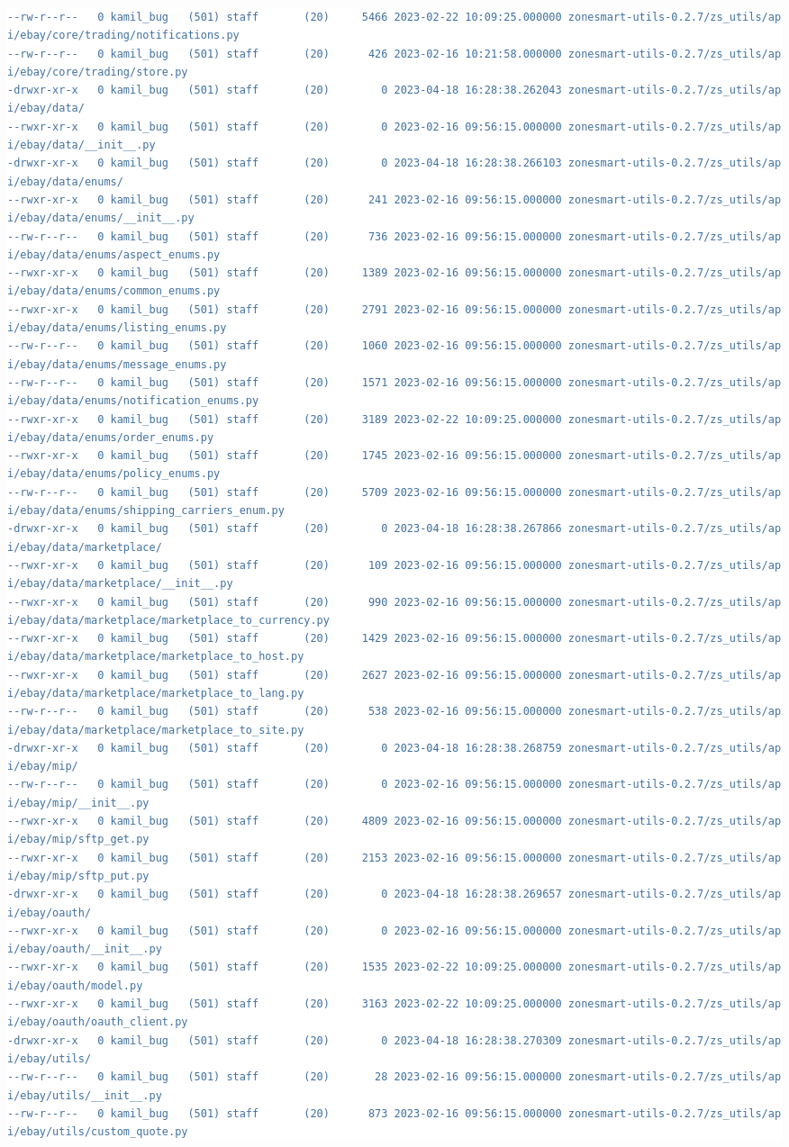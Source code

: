 ```diff
--rw-r--r--   0 kamil_bug   (501) staff       (20)     5466 2023-02-22 10:09:25.000000 zonesmart-utils-0.2.7/zs_utils/api/ebay/core/trading/notifications.py
--rw-r--r--   0 kamil_bug   (501) staff       (20)      426 2023-02-16 10:21:58.000000 zonesmart-utils-0.2.7/zs_utils/api/ebay/core/trading/store.py
-drwxr-xr-x   0 kamil_bug   (501) staff       (20)        0 2023-04-18 16:28:38.262043 zonesmart-utils-0.2.7/zs_utils/api/ebay/data/
--rwxr-xr-x   0 kamil_bug   (501) staff       (20)        0 2023-02-16 09:56:15.000000 zonesmart-utils-0.2.7/zs_utils/api/ebay/data/__init__.py
-drwxr-xr-x   0 kamil_bug   (501) staff       (20)        0 2023-04-18 16:28:38.266103 zonesmart-utils-0.2.7/zs_utils/api/ebay/data/enums/
--rwxr-xr-x   0 kamil_bug   (501) staff       (20)      241 2023-02-16 09:56:15.000000 zonesmart-utils-0.2.7/zs_utils/api/ebay/data/enums/__init__.py
--rw-r--r--   0 kamil_bug   (501) staff       (20)      736 2023-02-16 09:56:15.000000 zonesmart-utils-0.2.7/zs_utils/api/ebay/data/enums/aspect_enums.py
--rwxr-xr-x   0 kamil_bug   (501) staff       (20)     1389 2023-02-16 09:56:15.000000 zonesmart-utils-0.2.7/zs_utils/api/ebay/data/enums/common_enums.py
--rwxr-xr-x   0 kamil_bug   (501) staff       (20)     2791 2023-02-16 09:56:15.000000 zonesmart-utils-0.2.7/zs_utils/api/ebay/data/enums/listing_enums.py
--rw-r--r--   0 kamil_bug   (501) staff       (20)     1060 2023-02-16 09:56:15.000000 zonesmart-utils-0.2.7/zs_utils/api/ebay/data/enums/message_enums.py
--rw-r--r--   0 kamil_bug   (501) staff       (20)     1571 2023-02-16 09:56:15.000000 zonesmart-utils-0.2.7/zs_utils/api/ebay/data/enums/notification_enums.py
--rwxr-xr-x   0 kamil_bug   (501) staff       (20)     3189 2023-02-22 10:09:25.000000 zonesmart-utils-0.2.7/zs_utils/api/ebay/data/enums/order_enums.py
--rwxr-xr-x   0 kamil_bug   (501) staff       (20)     1745 2023-02-16 09:56:15.000000 zonesmart-utils-0.2.7/zs_utils/api/ebay/data/enums/policy_enums.py
--rw-r--r--   0 kamil_bug   (501) staff       (20)     5709 2023-02-16 09:56:15.000000 zonesmart-utils-0.2.7/zs_utils/api/ebay/data/enums/shipping_carriers_enum.py
-drwxr-xr-x   0 kamil_bug   (501) staff       (20)        0 2023-04-18 16:28:38.267866 zonesmart-utils-0.2.7/zs_utils/api/ebay/data/marketplace/
--rwxr-xr-x   0 kamil_bug   (501) staff       (20)      109 2023-02-16 09:56:15.000000 zonesmart-utils-0.2.7/zs_utils/api/ebay/data/marketplace/__init__.py
--rwxr-xr-x   0 kamil_bug   (501) staff       (20)      990 2023-02-16 09:56:15.000000 zonesmart-utils-0.2.7/zs_utils/api/ebay/data/marketplace/marketplace_to_currency.py
--rwxr-xr-x   0 kamil_bug   (501) staff       (20)     1429 2023-02-16 09:56:15.000000 zonesmart-utils-0.2.7/zs_utils/api/ebay/data/marketplace/marketplace_to_host.py
--rwxr-xr-x   0 kamil_bug   (501) staff       (20)     2627 2023-02-16 09:56:15.000000 zonesmart-utils-0.2.7/zs_utils/api/ebay/data/marketplace/marketplace_to_lang.py
--rw-r--r--   0 kamil_bug   (501) staff       (20)      538 2023-02-16 09:56:15.000000 zonesmart-utils-0.2.7/zs_utils/api/ebay/data/marketplace/marketplace_to_site.py
-drwxr-xr-x   0 kamil_bug   (501) staff       (20)        0 2023-04-18 16:28:38.268759 zonesmart-utils-0.2.7/zs_utils/api/ebay/mip/
--rw-r--r--   0 kamil_bug   (501) staff       (20)        0 2023-02-16 09:56:15.000000 zonesmart-utils-0.2.7/zs_utils/api/ebay/mip/__init__.py
--rwxr-xr-x   0 kamil_bug   (501) staff       (20)     4809 2023-02-16 09:56:15.000000 zonesmart-utils-0.2.7/zs_utils/api/ebay/mip/sftp_get.py
--rwxr-xr-x   0 kamil_bug   (501) staff       (20)     2153 2023-02-16 09:56:15.000000 zonesmart-utils-0.2.7/zs_utils/api/ebay/mip/sftp_put.py
-drwxr-xr-x   0 kamil_bug   (501) staff       (20)        0 2023-04-18 16:28:38.269657 zonesmart-utils-0.2.7/zs_utils/api/ebay/oauth/
--rwxr-xr-x   0 kamil_bug   (501) staff       (20)        0 2023-02-16 09:56:15.000000 zonesmart-utils-0.2.7/zs_utils/api/ebay/oauth/__init__.py
--rwxr-xr-x   0 kamil_bug   (501) staff       (20)     1535 2023-02-22 10:09:25.000000 zonesmart-utils-0.2.7/zs_utils/api/ebay/oauth/model.py
--rwxr-xr-x   0 kamil_bug   (501) staff       (20)     3163 2023-02-22 10:09:25.000000 zonesmart-utils-0.2.7/zs_utils/api/ebay/oauth/oauth_client.py
-drwxr-xr-x   0 kamil_bug   (501) staff       (20)        0 2023-04-18 16:28:38.270309 zonesmart-utils-0.2.7/zs_utils/api/ebay/utils/
--rw-r--r--   0 kamil_bug   (501) staff       (20)       28 2023-02-16 09:56:15.000000 zonesmart-utils-0.2.7/zs_utils/api/ebay/utils/__init__.py
--rw-r--r--   0 kamil_bug   (501) staff       (20)      873 2023-02-16 09:56:15.000000 zonesmart-utils-0.2.7/zs_utils/api/ebay/utils/custom_quote.py
```